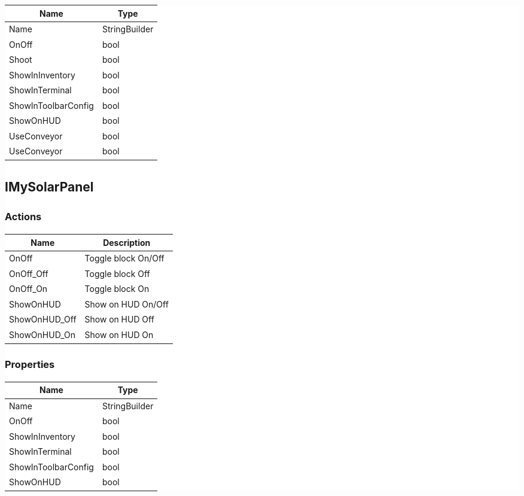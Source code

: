 |Name|Type|
|-|-|
|Name|StringBuilder|
|OnOff|bool|
|Shoot|bool|
|ShowInInventory|bool|
|ShowInTerminal|bool|
|ShowInToolbarConfig|bool|
|ShowOnHUD|bool|
|UseConveyor|bool|
|UseConveyor|bool|

## IMySolarPanel

### Actions

|Name|Description|
|-|-|
|OnOff|Toggle block On/Off|
|OnOff_Off|Toggle block Off|
|OnOff_On|Toggle block On|
|ShowOnHUD|Show on HUD On/Off|
|ShowOnHUD_Off|Show on HUD Off|
|ShowOnHUD_On|Show on HUD On|

### Properties

|Name|Type|
|-|-|
|Name|StringBuilder|
|OnOff|bool|
|ShowInInventory|bool|
|ShowInTerminal|bool|
|ShowInToolbarConfig|bool|
|ShowOnHUD|bool|

